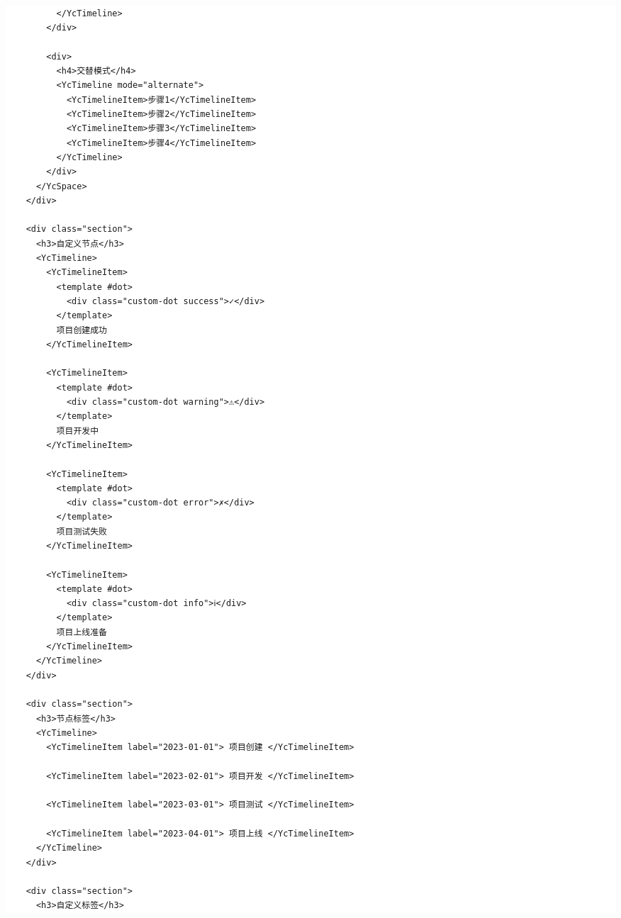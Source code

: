 ```vue
          </YcTimeline>
        </div>

        <div>
          <h4>交替模式</h4>
          <YcTimeline mode="alternate">
            <YcTimelineItem>步骤1</YcTimelineItem>
            <YcTimelineItem>步骤2</YcTimelineItem>
            <YcTimelineItem>步骤3</YcTimelineItem>
            <YcTimelineItem>步骤4</YcTimelineItem>
          </YcTimeline>
        </div>
      </YcSpace>
    </div>

    <div class="section">
      <h3>自定义节点</h3>
      <YcTimeline>
        <YcTimelineItem>
          <template #dot>
            <div class="custom-dot success">✓</div>
          </template>
          项目创建成功
        </YcTimelineItem>

        <YcTimelineItem>
          <template #dot>
            <div class="custom-dot warning">⚠</div>
          </template>
          项目开发中
        </YcTimelineItem>

        <YcTimelineItem>
          <template #dot>
            <div class="custom-dot error">✗</div>
          </template>
          项目测试失败
        </YcTimelineItem>

        <YcTimelineItem>
          <template #dot>
            <div class="custom-dot info">ℹ</div>
          </template>
          项目上线准备
        </YcTimelineItem>
      </YcTimeline>
    </div>

    <div class="section">
      <h3>节点标签</h3>
      <YcTimeline>
        <YcTimelineItem label="2023-01-01"> 项目创建 </YcTimelineItem>

        <YcTimelineItem label="2023-02-01"> 项目开发 </YcTimelineItem>

        <YcTimelineItem label="2023-03-01"> 项目测试 </YcTimelineItem>

        <YcTimelineItem label="2023-04-01"> 项目上线 </YcTimelineItem>
      </YcTimeline>
    </div>

    <div class="section">
      <h3>自定义标签</h3>
```